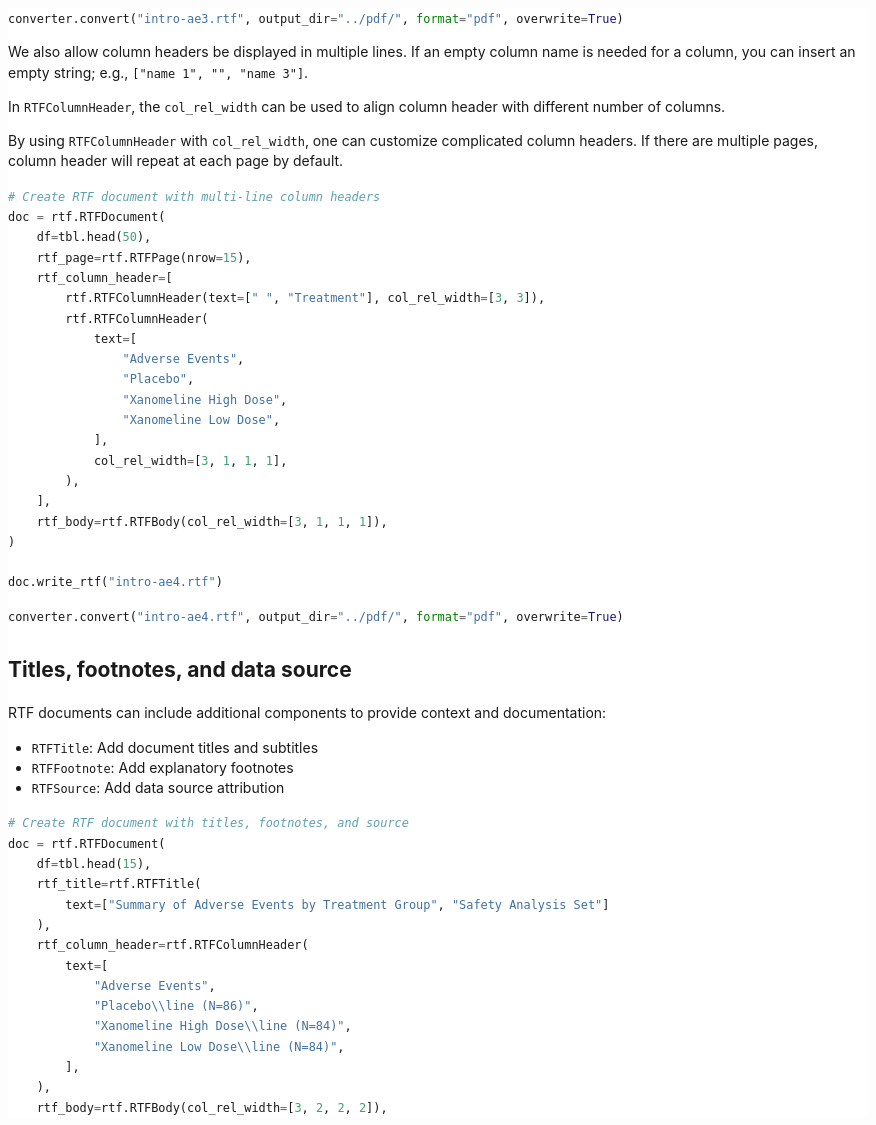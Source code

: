 ```python exec="on" session="default" workdir="docs/articles/rtf/"
converter.convert("intro-ae3.rtf", output_dir="../pdf/", format="pdf", overwrite=True)
```

<embed src="../pdf/intro-ae3.pdf" style="width:100%; height:400px" type="application/pdf">

We also allow column headers be displayed in multiple lines.
If an empty column name is needed for a column,
you can insert an empty string; e.g., `["name 1", "", "name 3"]`.

In `RTFColumnHeader`, the `col_rel_width` can be used to align column header
with different number of columns.

By using `RTFColumnHeader` with `col_rel_width`, one can customize complicated column headers.
If there are multiple pages, column header will repeat at each page by default.

```python exec="on" source="above" session="default" workdir="docs/articles/rtf/"
# Create RTF document with multi-line column headers
doc = rtf.RTFDocument(
    df=tbl.head(50),
    rtf_page=rtf.RTFPage(nrow=15),
    rtf_column_header=[
        rtf.RTFColumnHeader(text=[" ", "Treatment"], col_rel_width=[3, 3]),
        rtf.RTFColumnHeader(
            text=[
                "Adverse Events",
                "Placebo",
                "Xanomeline High Dose",
                "Xanomeline Low Dose",
            ],
            col_rel_width=[3, 1, 1, 1],
        ),
    ],
    rtf_body=rtf.RTFBody(col_rel_width=[3, 1, 1, 1]),
)

doc.write_rtf("intro-ae4.rtf")
```

```python exec="on" session="default" workdir="docs/articles/rtf/"
converter.convert("intro-ae4.rtf", output_dir="../pdf/", format="pdf", overwrite=True)
```

<embed src="../pdf/intro-ae4.pdf" style="width:100%; height:400px" type="application/pdf">

## Titles, footnotes, and data source

RTF documents can include additional components to provide context and documentation:

- `RTFTitle`: Add document titles and subtitles
- `RTFFootnote`: Add explanatory footnotes
- `RTFSource`: Add data source attribution

```python exec="on" source="above" session="default" workdir="docs/articles/rtf/"
# Create RTF document with titles, footnotes, and source
doc = rtf.RTFDocument(
    df=tbl.head(15),
    rtf_title=rtf.RTFTitle(
        text=["Summary of Adverse Events by Treatment Group", "Safety Analysis Set"]
    ),
    rtf_column_header=rtf.RTFColumnHeader(
        text=[
            "Adverse Events",
            "Placebo\\line (N=86)",
            "Xanomeline High Dose\\line (N=84)",
            "Xanomeline Low Dose\\line (N=84)",
        ],
    ),
    rtf_body=rtf.RTFBody(col_rel_width=[3, 2, 2, 2]),
```